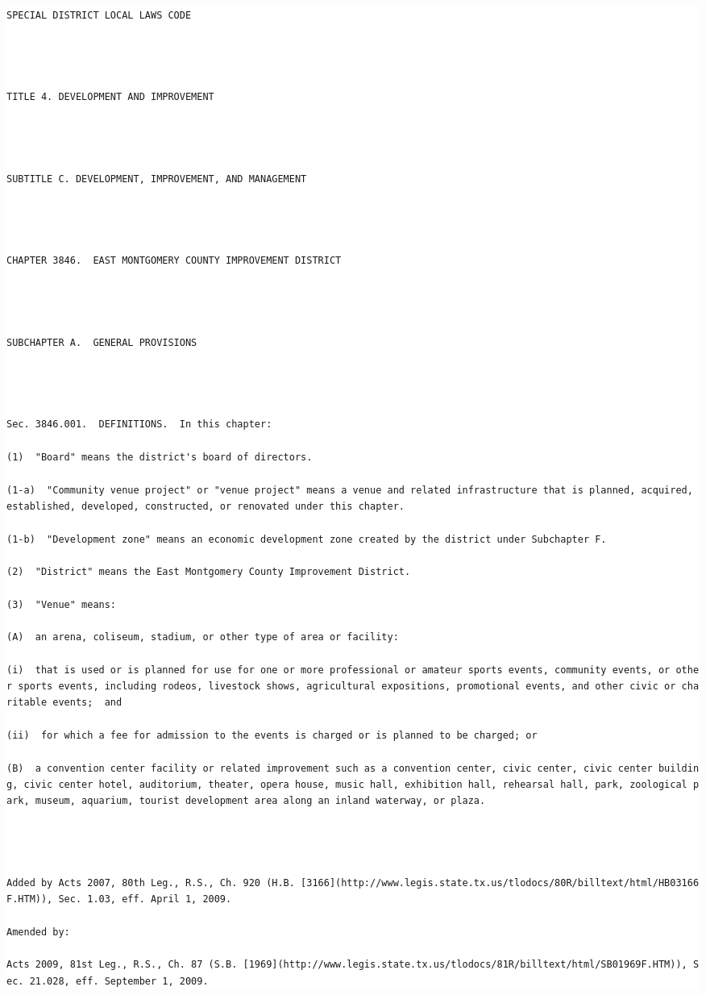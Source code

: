 ﻿
    
    
    	
    					
    
    
    SPECIAL DISTRICT LOCAL LAWS CODE
    
      
    
    
    TITLE 4. DEVELOPMENT AND IMPROVEMENT
    
      
    
    
    SUBTITLE C. DEVELOPMENT, IMPROVEMENT, AND MANAGEMENT
    
      
    
    
    CHAPTER 3846.  EAST MONTGOMERY COUNTY IMPROVEMENT DISTRICT
    
      
    
    
    SUBCHAPTER A.  GENERAL PROVISIONS
    
      
    
    
    Sec. 3846.001.  DEFINITIONS.  In this chapter:
    
    (1)  "Board" means the district's board of directors.
    
    (1-a)  "Community venue project" or "venue project" means a venue and related infrastructure that is planned, acquired, established, developed, constructed, or renovated under this chapter.
    
    (1-b)  "Development zone" means an economic development zone created by the district under Subchapter F.
    
    (2)  "District" means the East Montgomery County Improvement District.
    
    (3)  "Venue" means:
    
    (A)  an arena, coliseum, stadium, or other type of area or facility:
    
    (i)  that is used or is planned for use for one or more professional or amateur sports events, community events, or other sports events, including rodeos, livestock shows, agricultural expositions, promotional events, and other civic or charitable events;  and
    
    (ii)  for which a fee for admission to the events is charged or is planned to be charged; or
    
    (B)  a convention center facility or related improvement such as a convention center, civic center, civic center building, civic center hotel, auditorium, theater, opera house, music hall, exhibition hall, rehearsal hall, park, zoological park, museum, aquarium, tourist development area along an inland waterway, or plaza.
    
    
    
    
    Added by Acts 2007, 80th Leg., R.S., Ch. 920 (H.B. [3166](http://www.legis.state.tx.us/tlodocs/80R/billtext/html/HB03166F.HTM)), Sec. 1.03, eff. April 1, 2009.
    
    Amended by: 
    
    Acts 2009, 81st Leg., R.S., Ch. 87 (S.B. [1969](http://www.legis.state.tx.us/tlodocs/81R/billtext/html/SB01969F.HTM)), Sec. 21.028, eff. September 1, 2009.
    